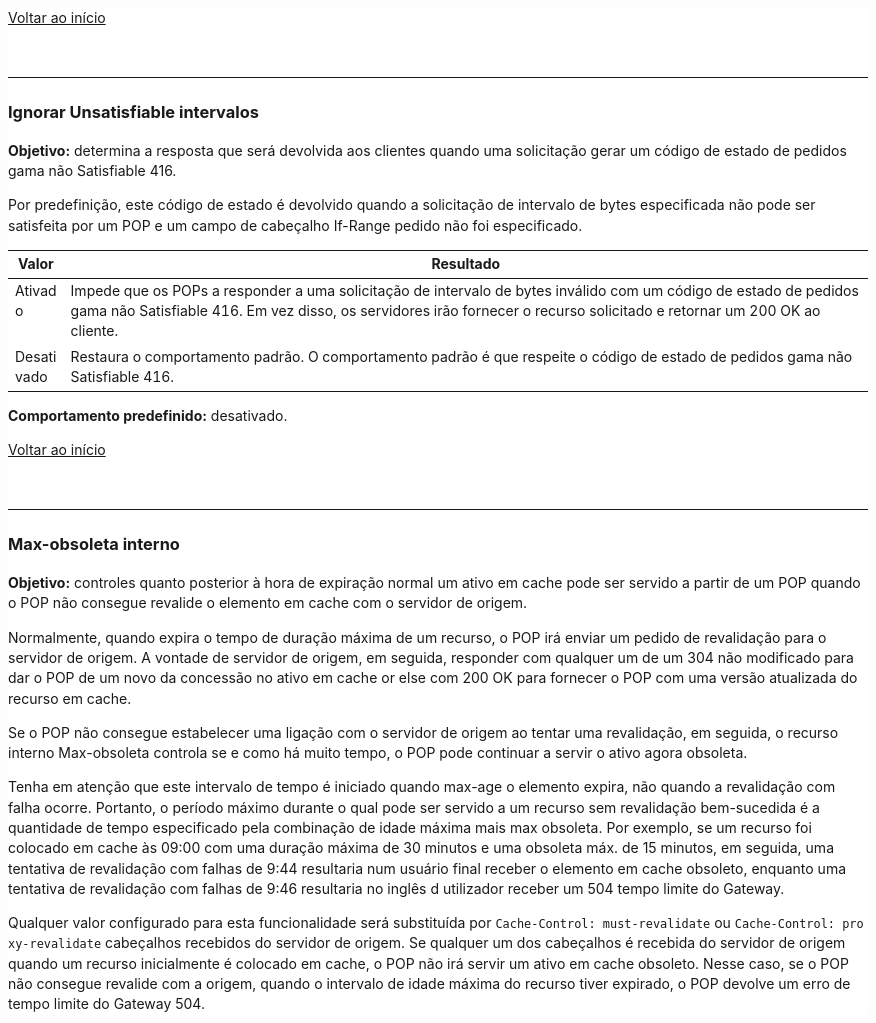 [Voltar ao início](#azure-cdn-rules-engine-features)

</br>

---
### <a name="ignore-unsatisfiable-ranges"></a>Ignorar Unsatisfiable intervalos 
**Objetivo:** determina a resposta que será devolvida aos clientes quando uma solicitação gerar um código de estado de pedidos gama não Satisfiable 416.

Por predefinição, este código de estado é devolvido quando a solicitação de intervalo de bytes especificada não pode ser satisfeita por um POP e um campo de cabeçalho If-Range pedido não foi especificado.

Valor|Resultado
-|-
Ativado|Impede que os POPs a responder a uma solicitação de intervalo de bytes inválido com um código de estado de pedidos gama não Satisfiable 416. Em vez disso, os servidores irão fornecer o recurso solicitado e retornar um 200 OK ao cliente.
Desativado|Restaura o comportamento padrão. O comportamento padrão é que respeite o código de estado de pedidos gama não Satisfiable 416.

**Comportamento predefinido:** desativado.

[Voltar ao início](#azure-cdn-rules-engine-features)

</br>

---
### <a name="internal-max-stale"></a>Max-obsoleta interno
**Objetivo:** controles quanto posterior à hora de expiração normal um ativo em cache pode ser servido a partir de um POP quando o POP não consegue revalide o elemento em cache com o servidor de origem.

Normalmente, quando expira o tempo de duração máxima de um recurso, o POP irá enviar um pedido de revalidação para o servidor de origem. A vontade de servidor de origem, em seguida, responder com qualquer um de um 304 não modificado para dar o POP de um novo da concessão no ativo em cache or else com 200 OK para fornecer o POP com uma versão atualizada do recurso em cache.

Se o POP não consegue estabelecer uma ligação com o servidor de origem ao tentar uma revalidação, em seguida, o recurso interno Max-obsoleta controla se e como há muito tempo, o POP pode continuar a servir o ativo agora obsoleta.

Tenha em atenção que este intervalo de tempo é iniciado quando max-age o elemento expira, não quando a revalidação com falha ocorre. Portanto, o período máximo durante o qual pode ser servido a um recurso sem revalidação bem-sucedida é a quantidade de tempo especificado pela combinação de idade máxima mais max obsoleta. Por exemplo, se um recurso foi colocado em cache às 09:00 com uma duração máxima de 30 minutos e uma obsoleta máx. de 15 minutos, em seguida, uma tentativa de revalidação com falhas de 9:44 resultaria num usuário final receber o elemento em cache obsoleto, enquanto uma tentativa de revalidação com falhas de 9:46 resultaria no inglês d utilizador receber um 504 tempo limite do Gateway.

Qualquer valor configurado para esta funcionalidade será substituída por `Cache-Control: must-revalidate` ou `Cache-Control: proxy-revalidate` cabeçalhos recebidos do servidor de origem. Se qualquer um dos cabeçalhos é recebida do servidor de origem quando um recurso inicialmente é colocado em cache, o POP não irá servir um ativo em cache obsoleto. Nesse caso, se o POP não consegue revalide com a origem, quando o intervalo de idade máxima do recurso tiver expirado, o POP devolve um erro de tempo limite do Gateway 504.
